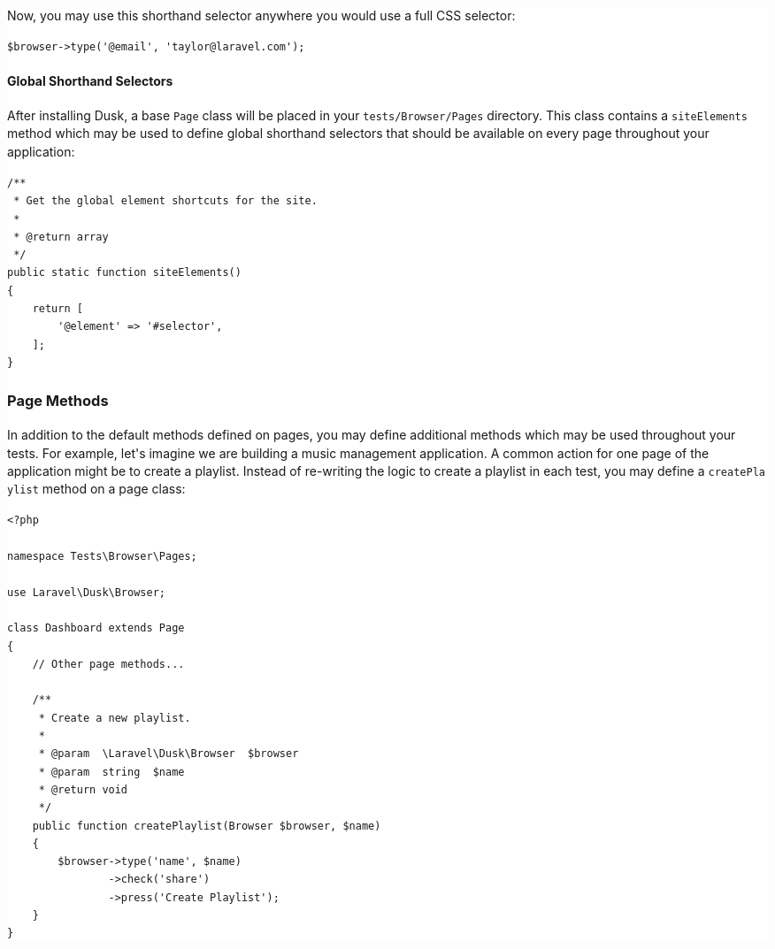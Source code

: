 Now, you may use this shorthand selector anywhere you would use a full CSS selector:

    $browser->type('@email', 'taylor@laravel.com');

#### Global Shorthand Selectors

After installing Dusk, a base `Page` class will be placed in your `tests/Browser/Pages` directory. This class contains a `siteElements` method which may be used to define global shorthand selectors that should be available on every page throughout your application:

    /**
     * Get the global element shortcuts for the site.
     *
     * @return array
     */
    public static function siteElements()
    {
        return [
            '@element' => '#selector',
        ];
    }

<a name="page-methods"></a>
### Page Methods

In addition to the default methods defined on pages, you may define additional methods which may be used throughout your tests. For example, let's imagine we are building a music management application. A common action for one page of the application might be to create a playlist. Instead of re-writing the logic to create a playlist in each test, you may define a `createPlaylist` method on a page class:

    <?php

    namespace Tests\Browser\Pages;

    use Laravel\Dusk\Browser;

    class Dashboard extends Page
    {
        // Other page methods...

        /**
         * Create a new playlist.
         *
         * @param  \Laravel\Dusk\Browser  $browser
         * @param  string  $name
         * @return void
         */
        public function createPlaylist(Browser $browser, $name)
        {
            $browser->type('name', $name)
                    ->check('share')
                    ->press('Create Playlist');
        }
    }

